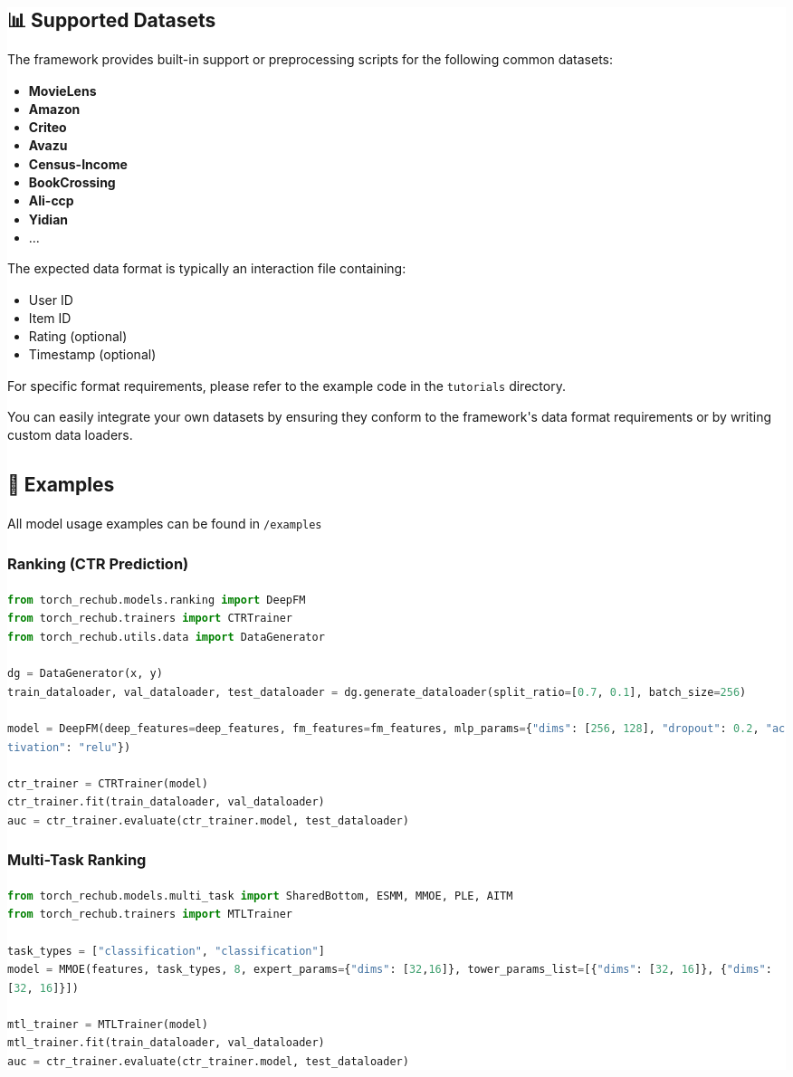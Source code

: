 ## 📊 Supported Datasets

The framework provides built-in support or preprocessing scripts for the following common datasets:

* **MovieLens**
* **Amazon**
* **Criteo**
* **Avazu** 
* **Census-Income**
* **BookCrossing**
* **Ali-ccp**
* **Yidian**
* ...

The expected data format is typically an interaction file containing:
- User ID
- Item ID 
- Rating (optional)
- Timestamp (optional)

For specific format requirements, please refer to the example code in the `tutorials` directory.

You can easily integrate your own datasets by ensuring they conform to the framework's data format requirements or by writing custom data loaders.


## 🧪 Examples

All model usage examples can be found in `/examples`

### Ranking (CTR Prediction)

```python
from torch_rechub.models.ranking import DeepFM
from torch_rechub.trainers import CTRTrainer
from torch_rechub.utils.data import DataGenerator

dg = DataGenerator(x, y)
train_dataloader, val_dataloader, test_dataloader = dg.generate_dataloader(split_ratio=[0.7, 0.1], batch_size=256)

model = DeepFM(deep_features=deep_features, fm_features=fm_features, mlp_params={"dims": [256, 128], "dropout": 0.2, "activation": "relu"})

ctr_trainer = CTRTrainer(model)
ctr_trainer.fit(train_dataloader, val_dataloader)
auc = ctr_trainer.evaluate(ctr_trainer.model, test_dataloader)
```

### Multi-Task Ranking

```python
from torch_rechub.models.multi_task import SharedBottom, ESMM, MMOE, PLE, AITM
from torch_rechub.trainers import MTLTrainer

task_types = ["classification", "classification"] 
model = MMOE(features, task_types, 8, expert_params={"dims": [32,16]}, tower_params_list=[{"dims": [32, 16]}, {"dims": [32, 16]}])

mtl_trainer = MTLTrainer(model)
mtl_trainer.fit(train_dataloader, val_dataloader)
auc = ctr_trainer.evaluate(ctr_trainer.model, test_dataloader)
```
